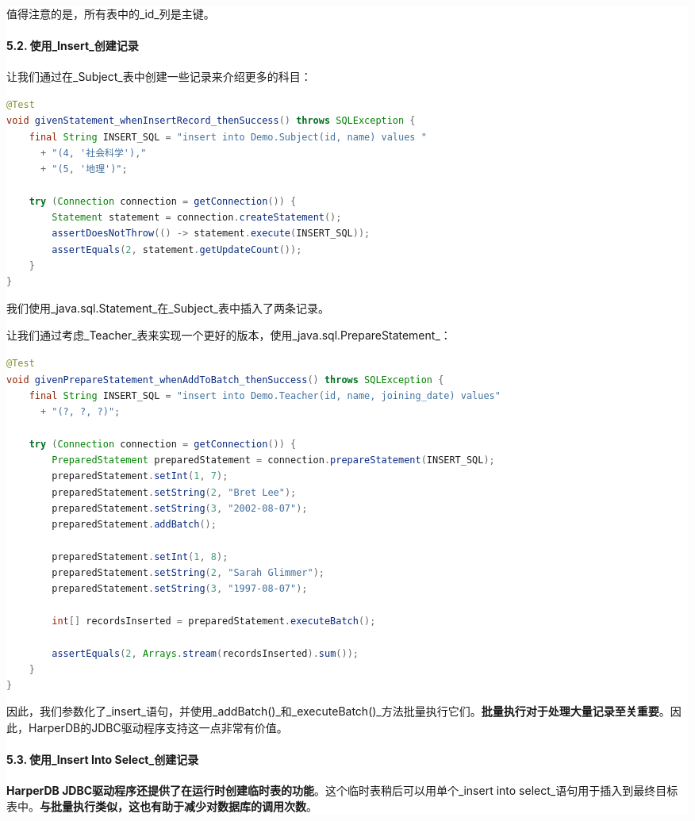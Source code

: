 值得注意的是，所有表中的_id_列是主键。

#### 5.2. 使用_Insert_创建记录

让我们通过在_Subject_表中创建一些记录来介绍更多的科目：

```java
@Test
void givenStatement_whenInsertRecord_thenSuccess() throws SQLException {
    final String INSERT_SQL = "insert into Demo.Subject(id, name) values "
      + "(4, '社会科学'),"
      + "(5, '地理')";

    try (Connection connection = getConnection()) {
        Statement statement = connection.createStatement();
        assertDoesNotThrow(() -> statement.execute(INSERT_SQL));
        assertEquals(2, statement.getUpdateCount());
    }
}
```

我们使用_java.sql.Statement_在_Subject_表中插入了两条记录。

让我们通过考虑_Teacher_表来实现一个更好的版本，使用_java.sql.PrepareStatement_：

```java
@Test
void givenPrepareStatement_whenAddToBatch_thenSuccess() throws SQLException {
    final String INSERT_SQL = "insert into Demo.Teacher(id, name, joining_date) values"
      + "(?, ?, ?)";

    try (Connection connection = getConnection()) {
        PreparedStatement preparedStatement = connection.prepareStatement(INSERT_SQL);
        preparedStatement.setInt(1, 7);
        preparedStatement.setString(2, "Bret Lee");
        preparedStatement.setString(3, "2002-08-07");
        preparedStatement.addBatch();

        preparedStatement.setInt(1, 8);
        preparedStatement.setString(2, "Sarah Glimmer");
        preparedStatement.setString(3, "1997-08-07");

        int[] recordsInserted = preparedStatement.executeBatch();

        assertEquals(2, Arrays.stream(recordsInserted).sum());
    }
}
```

因此，我们参数化了_insert_语句，并使用_addBatch()_和_executeBatch()_方法批量执行它们。**批量执行对于处理大量记录至关重要**。因此，HarperDB的JDBC驱动程序支持这一点非常有价值。

#### 5.3. 使用_Insert Into Select_创建记录

**HarperDB JDBC驱动程序还提供了在运行时创建临时表的功能**。这个临时表稍后可以用单个_insert into select_语句用于插入到最终目标表中。**与批量执行类似，这也有助于减少对数据库的调用次数**。
